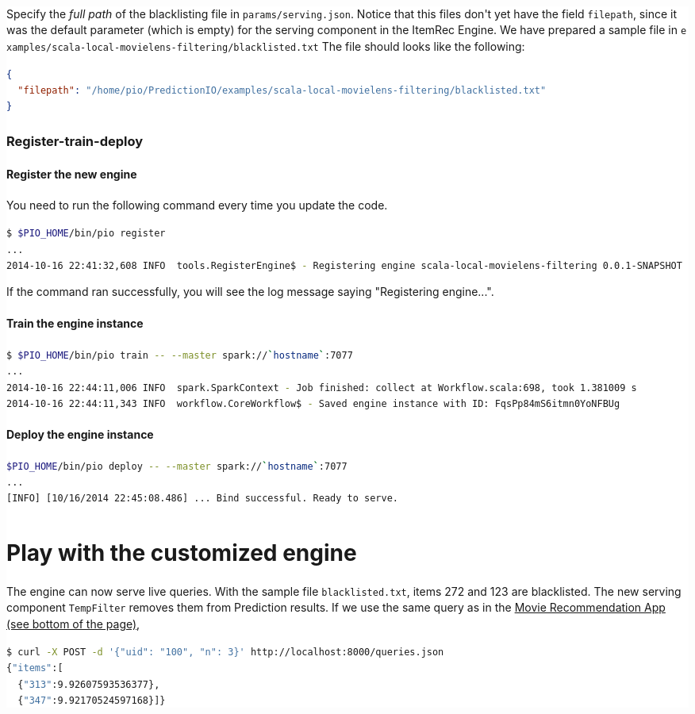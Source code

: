 Specify the *full path* of the blacklisting file in `params/serving.json`.
Notice that this files don't yet have the field `filepath`, since it was the default parameter (which is empty) for the serving component in the ItemRec Engine.
We have prepared a sample file in `examples/scala-local-movielens-filtering/blacklisted.txt`
The file should looks like the following:

```json
{
  "filepath": "/home/pio/PredictionIO/examples/scala-local-movielens-filtering/blacklisted.txt"
}
```

### Register-train-deploy

#### Register the new engine

You need to run the following command every time you update the code.

```bash
$ $PIO_HOME/bin/pio register
...
2014-10-16 22:41:32,608 INFO  tools.RegisterEngine$ - Registering engine scala-local-movielens-filtering 0.0.1-SNAPSHOT
```

If the command ran successfully, you will see the log message saying "Registering engine...".

#### Train the engine instance

```bash
$ $PIO_HOME/bin/pio train -- --master spark://`hostname`:7077
...
2014-10-16 22:44:11,006 INFO  spark.SparkContext - Job finished: collect at Workflow.scala:698, took 1.381009 s
2014-10-16 22:44:11,343 INFO  workflow.CoreWorkflow$ - Saved engine instance with ID: FqsPp84mS6itmn0YoNFBUg

```

#### Deploy the engine instance

```bash
$PIO_HOME/bin/pio deploy -- --master spark://`hostname`:7077
...
[INFO] [10/16/2014 22:45:08.486] ... Bind successful. Ready to serve.
```

# Play with the customized engine

The engine can now serve live queries. With the sample file `blacklisted.txt`, items 272 and 123 are blacklisted. The new serving component `TempFilter` removes them from Prediction results. If we use the same query as in the
[Movie Recommendation App (see bottom of the page)](../tutorials/engines/itemrec/movielens.html),

```bash
$ curl -X POST -d '{"uid": "100", "n": 3}' http://localhost:8000/queries.json
{"items":[
  {"313":9.92607593536377},
  {"347":9.92170524597168}]}
```
